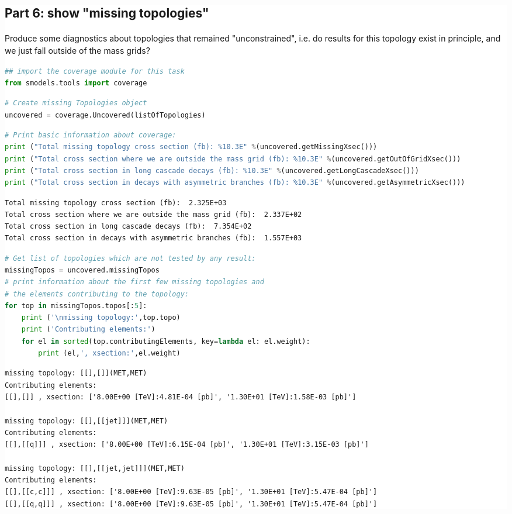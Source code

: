 ## Part 6: show "missing topologies"

Produce some diagnostics about topologies that remained "unconstrained", i.e. do results for this topology exist
in principle, and we just fall outside of the mass grids?


```python
## import the coverage module for this task
from smodels.tools import coverage
```


```python
# Create missing Topologies object
uncovered = coverage.Uncovered(listOfTopologies)
```


```python
# Print basic information about coverage:
print ("Total missing topology cross section (fb): %10.3E" %(uncovered.getMissingXsec()))
print ("Total cross section where we are outside the mass grid (fb): %10.3E" %(uncovered.getOutOfGridXsec()))
print ("Total cross section in long cascade decays (fb): %10.3E" %(uncovered.getLongCascadeXsec()))
print ("Total cross section in decays with asymmetric branches (fb): %10.3E" %(uncovered.getAsymmetricXsec())) 
```

    Total missing topology cross section (fb):  2.325E+03
    Total cross section where we are outside the mass grid (fb):  2.337E+02
    Total cross section in long cascade decays (fb):  7.354E+02
    Total cross section in decays with asymmetric branches (fb):  1.557E+03



```python
# Get list of topologies which are not tested by any result:
missingTopos = uncovered.missingTopos
# print information about the first few missing topologies and
# the elements contributing to the topology: 
for top in missingTopos.topos[:5]:
    print ('\nmissing topology:',top.topo)
    print ('Contributing elements:')
    for el in sorted(top.contributingElements, key=lambda el: el.weight):
        print (el,', xsection:',el.weight)
```

    
    missing topology: [[],[]](MET,MET)
    Contributing elements:
    [[],[]] , xsection: ['8.00E+00 [TeV]:4.81E-04 [pb]', '1.30E+01 [TeV]:1.58E-03 [pb]']
    
    missing topology: [[],[[jet]]](MET,MET)
    Contributing elements:
    [[],[[q]]] , xsection: ['8.00E+00 [TeV]:6.15E-04 [pb]', '1.30E+01 [TeV]:3.15E-03 [pb]']
    
    missing topology: [[],[[jet,jet]]](MET,MET)
    Contributing elements:
    [[],[[c,c]]] , xsection: ['8.00E+00 [TeV]:9.63E-05 [pb]', '1.30E+01 [TeV]:5.47E-04 [pb]']
    [[],[[q,q]]] , xsection: ['8.00E+00 [TeV]:9.63E-05 [pb]', '1.30E+01 [TeV]:5.47E-04 [pb]']
    